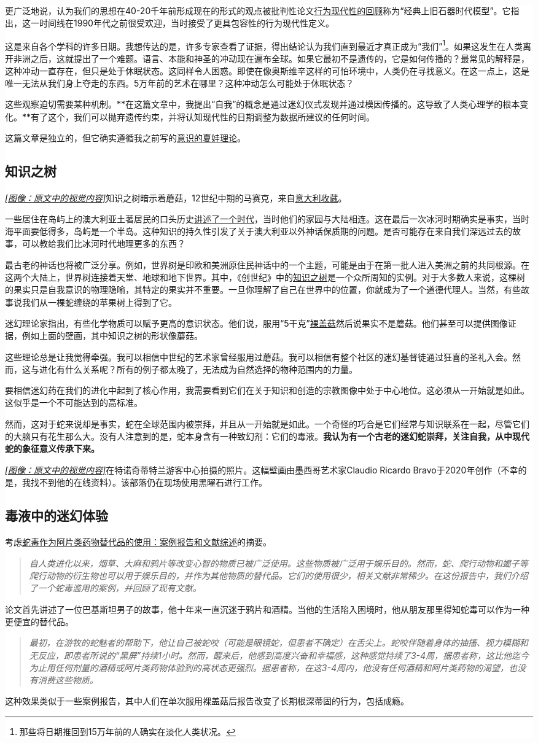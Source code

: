 更广泛地说，认为我们的思想在40-20千年前形成现在的形式的观点被批判性论文[行为现代性的回顾](https://www.researchgate.net/publication/335216046_Behavioral_Modernity_in_Retrospect)称为“经典上旧石器时代模型”。它指出，这一时间线在1990年代之前很受欢迎，当时接受了更具包容性的行为现代性定义。

这是来自各个学科的许多日期。我想传达的是，许多专家查看了证据，得出结论认为我们直到最近才真正成为“我们”[^2]。如果这发生在人类离开非洲之后，这就提出了一个难题。语言、本能和神圣的冲动现在遍布全球。如果它最初不是遗传的，它是如何传播的？最常见的解释是，这种冲动一直存在，但只是处于休眠状态。这同样令人困惑。即使在像奥斯维辛这样的可怕环境中，人类仍在寻找意义。在这一点上，这是唯一无法从我们身上夺走的东西。5万年前的艺术在哪里？这种冲动怎么可能处于休眠状态？

这些观察迫切需要某种机制。**在这篇文章中，我提出“自我”的概念是通过迷幻仪式发现并通过模因传播的。这导致了人类心理学的根本变化。**有了这个，我们可以抛弃遗传约束，并将认知现代性的日期调整为数据所建议的任何时间。

这篇文章是独立的，但它确实遵循我之前写的[意识的夏娃理论](https://vectors.substack.com/p/the-eve-theory-of-consciousness)。

## 知识之树

[*[图像：原文中的视觉内容]*](https://substackcdn.com/image/fetch/$s_!Ifjs!,f_auto,q_auto:good,fl_progressive:steep/https%3A%2F%2Fsubstack-post-media.s3.amazonaws.com%2Fpublic%2Fimages%2Fd4dcac44-c151-4e44-8969-67e148c4c720_1200x1446.jpeg)知识之树暗示着蘑菇，12世纪中期的马赛克，来自[意大利收藏](https://www.atlasobscura.com/articles/muscaria-hallucinogenic-mushroom-fresco)。

一些居住在岛屿上的澳大利亚土著居民的口头历史[讲述了一个时代](https://theconversation.com/ancient-aboriginal-stories-preserve-history-of-a-rise-in-sea-level-36010)，当时他们的家园与大陆相连。这在最后一次冰河时期确实是事实，当时海平面要低得多，岛屿是一个半岛。这种知识的持久性引发了关于澳大利亚以外神话保质期的问题。是否可能存在来自我们深远过去的故事，可以教给我们比冰河时代地理更多的东西？

最古老的神话也将被广泛分享。例如，世界树是印欧和美洲原住民神话中的一个主题，可能是由于在第一批人进入美洲之前的共同根源。在这两个大陆上，世界树连接着天堂、地球和地下世界。其中，《创世纪》中的[知识之树](https://en.wikipedia.org/wiki/World_tree#Judeo-Christian_mythology)是一个众所周知的实例。对于大多数人来说，这棵树的果实只是自我意识的物理隐喻，其特定的果实并不重要。一旦你理解了自己在世界中的位置，你就成为了一个道德代理人。当然，有些故事说我们从一棵蛇缠绕的苹果树上得到了它。

迷幻理论家指出，有些化学物质可以赋予更高的意识状态。他们说，服用“5干克”[裸盖菇](https://en.wikipedia.org/wiki/Psilocybe_cubensis)然后说果实不是蘑菇。他们甚至可以提供图像证据，例如上面的壁画，其中知识之树的形状像蘑菇。

这些理论总是让我觉得牵强。我可以相信中世纪的艺术家曾经服用过蘑菇。我可以相信有整个社区的迷幻基督徒通过狂喜的圣礼入会。然而，这与进化有什么关系呢？所有的例子都太晚了，无法成为自然选择的物种范围内的力量。

要相信迷幻药在我们的进化中起到了核心作用，我需要看到它们在关于知识和创造的宗教图像中处于中心地位。这必须从一开始就是如此。这似乎是一个不可能达到的高标准。

然而，这对于蛇来说却是事实，蛇在全球范围内被崇拜，并且从一开始就是如此。一个奇怪的巧合是它们经常与知识联系在一起，尽管它们的大脑只有花生那么大。没有人注意到的是，蛇本身含有一种致幻剂：它们的毒液。**我认为有一个古老的迷幻蛇崇拜，关注自我，从中现代蛇的象征意义传承下来。**

[*[图像：原文中的视觉内容]*](https://substackcdn.com/image/fetch/$s_!IY8Q!,f_auto,q_auto:good,fl_progressive:steep/https%3A%2F%2Fsubstack-post-media.s3.amazonaws.com%2Fpublic%2Fimages%2F321d693d-af42-44ac-bd71-97df4474e986_2610x3142.jpeg)在特诺奇蒂特兰游客中心拍摄的照片。这幅壁画由墨西哥艺术家Claudio Ricardo Bravo于2020年创作（不幸的是，我找不到他的在线资料）。该部落仍在现场使用黑曜石进行工作。

## 毒液中的迷幻体验

考虑[蛇毒作为阿片类药物替代品的使用：案例报告和文献综述](https://www.ncbi.nlm.nih.gov/pmc/articles/PMC5968650/)的摘要。

> _自人类进化以来，烟草、大麻和鸦片等改变心智的物质已被广泛使用。这些物质被广泛用于娱乐目的。然而，蛇、爬行动物和蝎子等爬行动物的衍生物也可以用于娱乐目的，并作为其他物质的替代品。它们的使用很少，相关文献非常稀少。在这份报告中，我们介绍了一个蛇毒滥用的案例，并回顾了现有文献。_

论文首先讲述了一位巴基斯坦男子的故事，他十年来一直沉迷于鸦片和酒精。当他的生活陷入困境时，他从朋友那里得知蛇毒可以作为一种更便宜的替代品。

> _最初，在游牧的蛇魅者的帮助下，他让自己被蛇咬（可能是眼镜蛇，但患者不确定）在舌尖上。蛇咬伴随着身体的抽搐、视力模糊和无反应，即患者所说的“黑屏”持续1小时。然而，醒来后，他感到高度兴奋和幸福感，这种感觉持续了3-4周，据患者称，这比他迄今为止用任何剂量的酒精或阿片类药物体验到的高状态更强烈。据患者称，在这3-4周内，他没有任何酒精和阿片类药物的渴望，也没有消费这些物质。_

这种效果类似于一些案例报告，其中人们在单次服用裸盖菇后报告改变了长期根深蒂固的行为，包括成瘾。


[^1]: 参见：现代智能的考古证据
[^2]: 那些将日期推回到15万年前的人确实在淡化人类状况。
[^3]: 一例患者在蛇咬后出现视觉幻觉的病例报告，2018年，Mehrpour等人Russell's Viper咬伤后的视觉幻觉，2021年，Subramanian Senthilkumaran等人经历过26次蛇咬的医生忍受了疼痛、呕吐和幻觉
[^4]: Ruck, Carl; Danny Staples (1994). The World of Classical Myth. Durham, North Carolina: Carolina Academic Press. p. 169.
[^5]: 尽管这缩小了苹果的神话重要性，苹果广泛与不朽相关。一些学者甚至认为苹果是原始圣餐，作为从希腊神秘崇拜中借来的迷幻仪式的一部分。
[^6]: Virgil. Aeneid. p. 2.471.Nicander Alexipharmaca 521.Pliny Natural History 9.5.
[^7]: 好吧，有很多定义，通常是矛盾的。对于我们的目的，我们只需要一个强调新颖性和心身分离的定义。更全面的定义可以在《人类自我的进化：追踪自我意识的自然历史》中找到。
[^8]: 一个线索表明动物并没有意识到自己的思想是我们使用语言来内省自己的思想。如果动物没有语言，或许它们就没有我们的内省能力。
[^9]: 这也与艺术记录相符。如果艺术是我们心中所想的心灵的记录，那么我们只有在开始制作维纳斯雕像时才开始思考人类形象。
[^10]: 可能
[^11]: 目前，我也询问了chatGPT，它采取了相当严厉的语气，告诉我要更加科学。在未来，我们所获得的信息可能会有更低的变异性。
[^12]: 然而，这涉及到能动性和自我认同。奥德修斯是如何逃脱波吕斐摩斯的？通过将自己的名字说成“无名氏”。
[^13]: 尽管大英博物馆称其为1万至1.2万年前。无论如何，这个论点并没有改变。